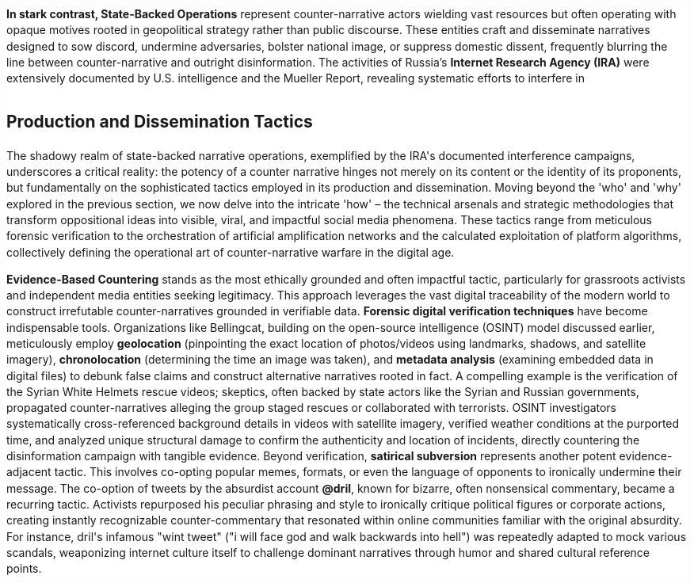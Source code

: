 **In stark contrast, State-Backed Operations** represent counter-narrative actors wielding vast resources but often operating with opaque motives rooted in geopolitical strategy rather than public discourse. These entities craft and disseminate narratives designed to sow discord, undermine adversaries, bolster national image, or suppress domestic dissent, frequently blurring the line between counter-narrative and outright disinformation. The activities of Russia’s **Internet Research Agency (IRA)** were extensively documented by U.S. intelligence and the Mueller Report, revealing systematic efforts to interfere in

## Production and Dissemination Tactics

The shadowy realm of state-backed narrative operations, exemplified by the IRA's documented interference campaigns, underscores a critical reality: the potency of a counter narrative hinges not merely on its content or the identity of its proponents, but fundamentally on the sophisticated tactics employed in its production and dissemination. Moving beyond the 'who' and 'why' explored in the previous section, we now delve into the intricate 'how' – the technical arsenals and strategic methodologies that transform oppositional ideas into visible, viral, and impactful social media phenomena. These tactics range from meticulous forensic verification to the orchestration of artificial amplification networks and the calculated exploitation of platform algorithms, collectively defining the operational art of counter-narrative warfare in the digital age.

**Evidence-Based Countering** stands as the most ethically grounded and often impactful tactic, particularly for grassroots activists and independent media entities seeking legitimacy. This approach leverages the vast digital traceability of the modern world to construct irrefutable counter-narratives grounded in verifiable data. **Forensic digital verification techniques** have become indispensable tools. Organizations like Bellingcat, building on the open-source intelligence (OSINT) model discussed earlier, meticulously employ **geolocation** (pinpointing the exact location of photos/videos using landmarks, shadows, and satellite imagery), **chronolocation** (determining the time an image was taken), and **metadata analysis** (examining embedded data in digital files) to debunk false claims and construct alternative narratives rooted in fact. A compelling example is the verification of the Syrian White Helmets rescue videos; skeptics, often backed by state actors like the Syrian and Russian governments, propagated counter-narratives alleging the group staged rescues or collaborated with terrorists. OSINT investigators systematically cross-referenced background details in videos with satellite imagery, verified weather conditions at the purported time, and analyzed unique structural damage to confirm the authenticity and location of incidents, directly countering the disinformation campaign with tangible evidence. Beyond verification, **satirical subversion** represents another potent evidence-adjacent tactic. This involves co-opting popular memes, formats, or even the language of opponents to ironically undermine their message. The co-option of tweets by the absurdist account **@dril**, known for bizarre, often nonsensical commentary, became a recurring tactic. Activists repurposed his peculiar phrasing and style to ironically critique political figures or corporate actions, creating instantly recognizable counter-commentary that resonated within online communities familiar with the original absurdity. For instance, dril's infamous "wint tweet" ("i will face god and walk backwards into hell") was repeatedly adapted to mock various scandals, weaponizing internet culture itself to challenge dominant narratives through humor and shared cultural reference points.
